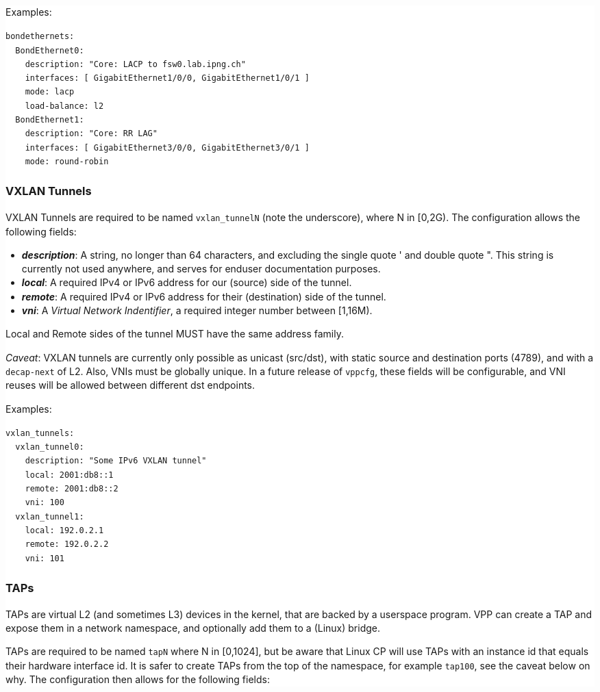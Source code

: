 Examples:
```
bondethernets:
  BondEthernet0:
    description: "Core: LACP to fsw0.lab.ipng.ch"
    interfaces: [ GigabitEthernet1/0/0, GigabitEthernet1/0/1 ]
    mode: lacp
    load-balance: l2
  BondEthernet1:
    description: "Core: RR LAG"
    interfaces: [ GigabitEthernet3/0/0, GigabitEthernet3/0/1 ]
    mode: round-robin
```

### VXLAN Tunnels

VXLAN Tunnels are required to be named `vxlan_tunnelN` (note the underscore), where N in
[0,2G). The configuration allows the following fields:

*   ***description***: A string, no longer than 64 characters, and excluding the single quote '
    and double quote ". This string is currently not used anywhere, and serves for enduser
    documentation purposes.
*   ***local***: A required IPv4 or IPv6 address for our (source) side of the tunnel.
*   ***remote***: A required IPv4 or IPv6 address for their (destination) side of the tunnel.
*   ***vni***: A _Virtual Network Indentifier_, a required integer number between [1,16M).

Local and Remote sides of the tunnel MUST have the same address family.

*Caveat*: VXLAN tunnels are currently only possible as unicast (src/dst), with static source
and destination ports (4789), and with a `decap-next` of L2. Also, VNIs must be globally unique.
In a future release of `vppcfg`, these fields will be configurable, and VNI reuses will be
allowed between different dst endpoints.

Examples:
```
vxlan_tunnels:
  vxlan_tunnel0:
    description: "Some IPv6 VXLAN tunnel"
    local: 2001:db8::1
    remote: 2001:db8::2
    vni: 100
  vxlan_tunnel1:
    local: 192.0.2.1
    remote: 192.0.2.2
    vni: 101
```

### TAPs

TAPs are virtual L2 (and sometimes L3) devices in the kernel, that are backed by a userspace
program. VPP can create a TAP and expose them in a network namespace, and optionally add them
to a (Linux) bridge.

TAPs are required to be named `tapN` where N in [0,1024], but be aware that Linux CP will use TAPs
with an instance id that equals their hardware interface id. It is safer to create TAPs from the top
of the namespace, for example `tap100`, see the caveat below on why. The configuration then allows
for the following fields:
